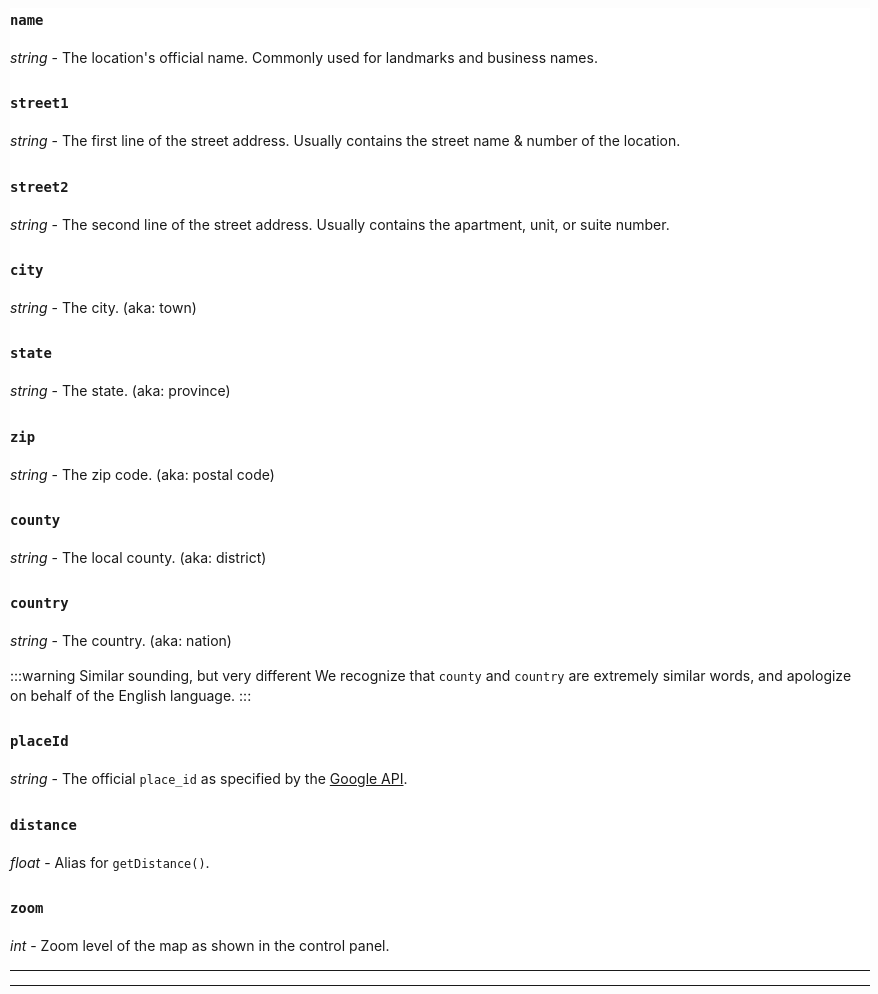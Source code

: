 ### `name`

_string_ - The location's official name. Commonly used for landmarks and business names.

### `street1`

_string_ - The first line of the street address. Usually contains the street name & number of the location.

### `street2`

_string_ - The second line of the street address. Usually contains the apartment, unit, or suite number.

### `city`

_string_ - The city. (aka: town)

### `state`

_string_ - The state. (aka: province)

### `zip`

_string_ - The zip code. (aka: postal code)

### `county`

_string_ - The local county. (aka: district)

### `country`

_string_ - The country. (aka: nation)

:::warning Similar sounding, but very different
We recognize that `county` and `country` are extremely similar words, and apologize on behalf of the English language.
:::

### `placeId`

_string_ - The official `place_id` as specified by the [Google API](https://developers.google.com/maps/documentation/places/web-service/place-id).

### `distance`

_float_ - Alias for `getDistance()`.

### `zoom`

_int_ - Zoom level of the map as shown in the control panel.

---
---
